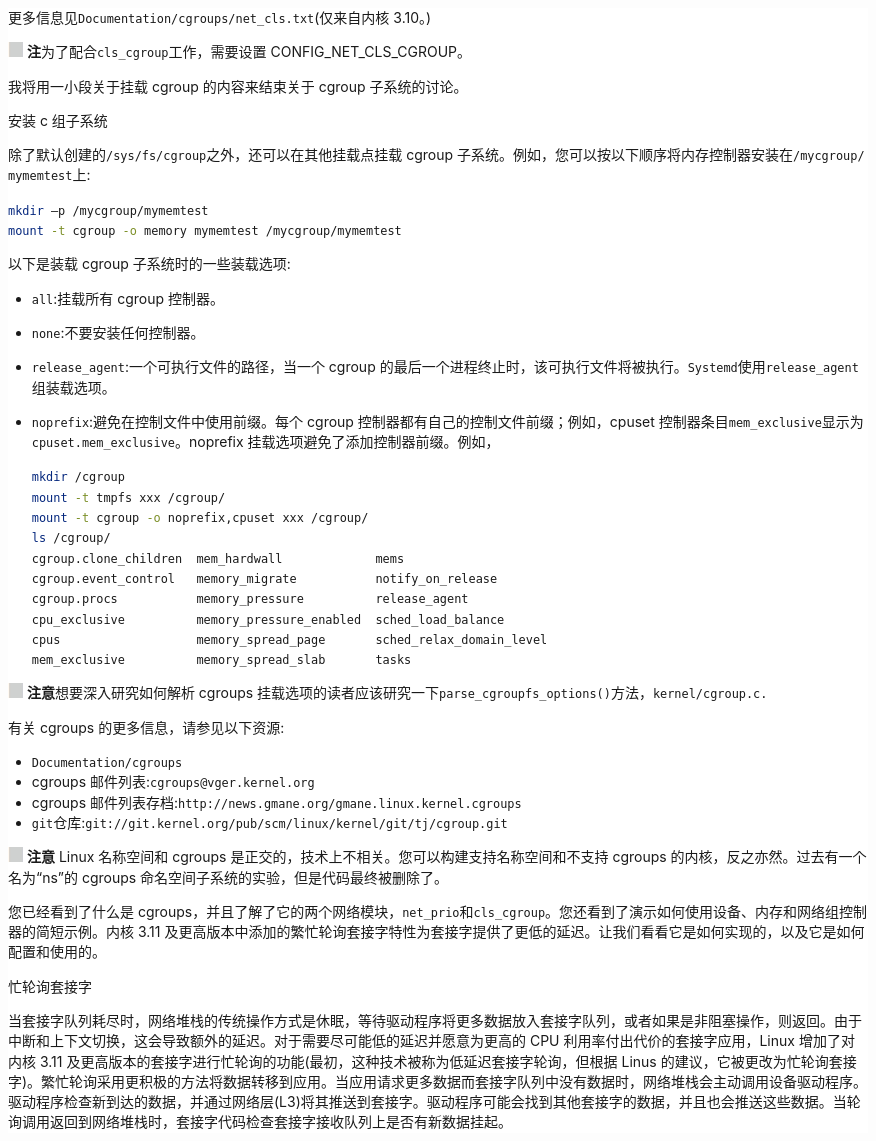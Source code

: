 更多信息见`Documentation/cgroups/net_cls.txt`(仅来自内核 3.10。)

![image](img/sq.jpg) **注**为了配合`cls_cgroup`工作，需要设置 CONFIG_NET_CLS_CGROUP。

我将用一小段关于挂载 cgroup 的内容来结束关于 cgroup 子系统的讨论。

安装 c 组子系统

除了默认创建的`/sys/fs/cgroup`之外，还可以在其他挂载点挂载 cgroup 子系统。例如，您可以按以下顺序将内存控制器安装在`/mycgroup/mymemtest`上:

```sh
mkdir –p /mycgroup/mymemtest
mount -t cgroup -o memory mymemtest /mycgroup/mymemtest
```

以下是装载 cgroup 子系统时的一些装载选项:

*   `all`:挂载所有 cgroup 控制器。
*   `none`:不要安装任何控制器。
*   `release_agent`:一个可执行文件的路径，当一个 cgroup 的最后一个进程终止时，该可执行文件将被执行。`Systemd`使用`release_agent`组装载选项。
*   `noprefix`:避免在控制文件中使用前缀。每个 cgroup 控制器都有自己的控制文件前缀；例如，cpuset 控制器条目`mem_exclusive`显示为`cpuset.mem_exclusive`。noprefix 挂载选项避免了添加控制器前缀。例如，

    ```sh
    mkdir /cgroup
    mount -t tmpfs xxx /cgroup/
    mount -t cgroup -o noprefix,cpuset xxx /cgroup/
    ls /cgroup/
    cgroup.clone_children  mem_hardwall             mems
    cgroup.event_control   memory_migrate           notify_on_release
    cgroup.procs           memory_pressure          release_agent
    cpu_exclusive          memory_pressure_enabled  sched_load_balance
    cpus                   memory_spread_page       sched_relax_domain_level
    mem_exclusive          memory_spread_slab       tasks
    ```

![image](img/sq.jpg) **注意**想要深入研究如何解析 cgroups 挂载选项的读者应该研究一下`parse_cgroupfs_options()`方法，`kernel/cgroup.c.`

有关 cgroups 的更多信息，请参见以下资源:

*   `Documentation/cgroups`
*   cgroups 邮件列表:`cgroups@vger.kernel.org`
*   cgroups 邮件列表存档:`http://news.gmane.org/gmane.linux.kernel.cgroups`
*   `git`仓库:`git://git.kernel.org/pub/scm/linux/kernel/git/tj/cgroup.git`

![image](img/sq.jpg) **注意** Linux 名称空间和 cgroups 是正交的，技术上不相关。您可以构建支持名称空间和不支持 cgroups 的内核，反之亦然。过去有一个名为“ns”的 cgroups 命名空间子系统的实验，但是代码最终被删除了。

您已经看到了什么是 cgroups，并且了解了它的两个网络模块，`net_prio`和`cls_cgroup`。您还看到了演示如何使用设备、内存和网络组控制器的简短示例。内核 3.11 及更高版本中添加的繁忙轮询套接字特性为套接字提供了更低的延迟。让我们看看它是如何实现的，以及它是如何配置和使用的。

忙轮询套接字

当套接字队列耗尽时，网络堆栈的传统操作方式是休眠，等待驱动程序将更多数据放入套接字队列，或者如果是非阻塞操作，则返回。由于中断和上下文切换，这会导致额外的延迟。对于需要尽可能低的延迟并愿意为更高的 CPU 利用率付出代价的套接字应用，Linux 增加了对内核 3.11 及更高版本的套接字进行忙轮询的功能(最初，这种技术被称为低延迟套接字轮询，但根据 Linus 的建议，它被更改为忙轮询套接字)。繁忙轮询采用更积极的方法将数据转移到应用。当应用请求更多数据而套接字队列中没有数据时，网络堆栈会主动调用设备驱动程序。驱动程序检查新到达的数据，并通过网络层(L3)将其推送到套接字。驱动程序可能会找到其他套接字的数据，并且也会推送这些数据。当轮询调用返回到网络堆栈时，套接字代码检查套接字接收队列上是否有新数据挂起。
